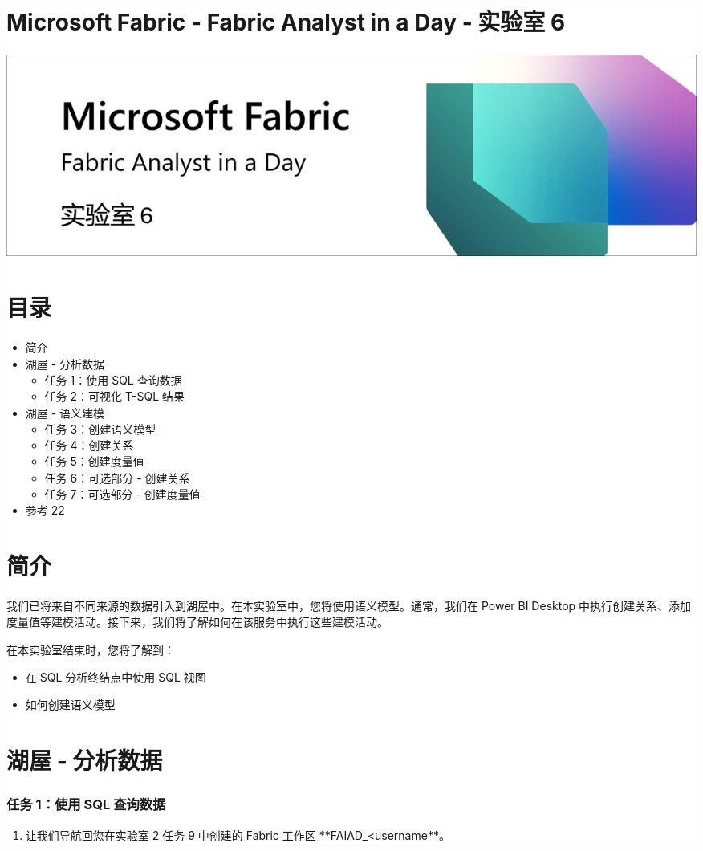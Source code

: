# Microsoft Fabric - Fabric Analyst in a Day - 实验室 6

![](../media/Lab-06/image1.png)

# 目录

- 简介	
- 湖屋 - 分析数据	
    - 任务 1：使用 SQL 查询数据	
    - 任务 2：可视化 T-SQL 结果	
- 湖屋 - 语义建模	
    - 任务 3：创建语义模型	
    - 任务 4：创建关系	
    - 任务 5：创建度量值	
    - 任务 6：可选部分 - 创建关系	
    - 任务 7：可选部分 - 创建度量值	
- 参考	22

# 简介

我们已将来自不同来源的数据引入到湖屋中。在本实验室中，您将使用语义模型。通常，我们在
Power BI Desktop
中执行创建关系、添加度量值等建模活动。接下来，我们将了解如何在该服务中执行这些建模活动。

在本实验室结束时，您将了解到：

- 在 SQL 分析终结点中使用 SQL 视图

- 如何创建语义模型

# **湖屋 - 分析数据**

### 任务 1：使用 SQL 查询数据

1. 让我们导航回您在实验室 2 任务 9 中创建的 Fabric 工作区
    **FAIAD\_\<username\**。

